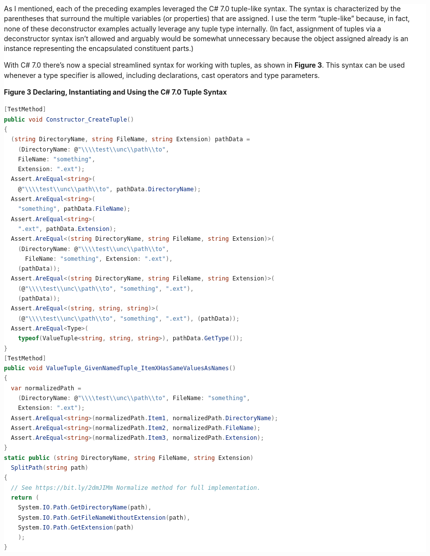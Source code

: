 As I mentioned, each of the preceding examples leveraged the C# 7.0 tuple-like syntax. The syntax is characterized by the parentheses that surround the multiple variables (or properties) that are assigned. I use the term “tuple-like” because, in fact, none of these deconstructor examples actually leverage any tuple type internally. (In fact, assignment of tuples via a deconstructor syntax isn’t allowed and arguably would be somewhat unnecessary because the object assigned already is an instance representing the encapsulated constituent parts.)

With C# 7.0 there’s now a special streamlined syntax for working with tuples, as shown in **Figure 3**. This syntax can be used whenever a type specifier is allowed, including declarations, cast operators and type parameters.

**Figure 3 Declaring, Instantiating and Using the C# 7.0 Tuple Syntax**

```csharp
[TestMethod]
public void Constructor_CreateTuple()
{
  (string DirectoryName, string FileName, string Extension) pathData =
    (DirectoryName: @"\\\\test\\unc\\path\\to",
    FileName: "something",
    Extension: ".ext");
  Assert.AreEqual<string>(
    @"\\\\test\\unc\\path\\to", pathData.DirectoryName);
  Assert.AreEqual<string>(
    "something", pathData.FileName);
  Assert.AreEqual<string>(
    ".ext", pathData.Extension);
  Assert.AreEqual<(string DirectoryName, string FileName, string Extension)>(
    (DirectoryName: @"\\\\test\\unc\\path\\to",
      FileName: "something", Extension: ".ext"),
    (pathData));
  Assert.AreEqual<(string DirectoryName, string FileName, string Extension)>(
    (@"\\\\test\\unc\\path\\to", "something", ".ext"),
    (pathData));
  Assert.AreEqual<(string, string, string)>(
    (@"\\\\test\\unc\\path\\to", "something", ".ext"), (pathData));
  Assert.AreEqual<Type>(
    typeof(ValueTuple<string, string, string>), pathData.GetType());
}
[TestMethod]
public void ValueTuple_GivenNamedTuple_ItemXHasSameValuesAsNames()
{
  var normalizedPath =
    (DirectoryName: @"\\\\test\\unc\\path\\to", FileName: "something",
    Extension: ".ext");
  Assert.AreEqual<string>(normalizedPath.Item1, normalizedPath.DirectoryName);
  Assert.AreEqual<string>(normalizedPath.Item2, normalizedPath.FileName);
  Assert.AreEqual<string>(normalizedPath.Item3, normalizedPath.Extension);
}
static public (string DirectoryName, string FileName, string Extension)
  SplitPath(string path)
{
  // See https://bit.ly/2dmJIMm Normalize method for full implementation.
  return (          
    System.IO.Path.GetDirectoryName(path),
    System.IO.Path.GetFileNameWithoutExtension(path),
    System.IO.Path.GetExtension(path)
    );
}
```
